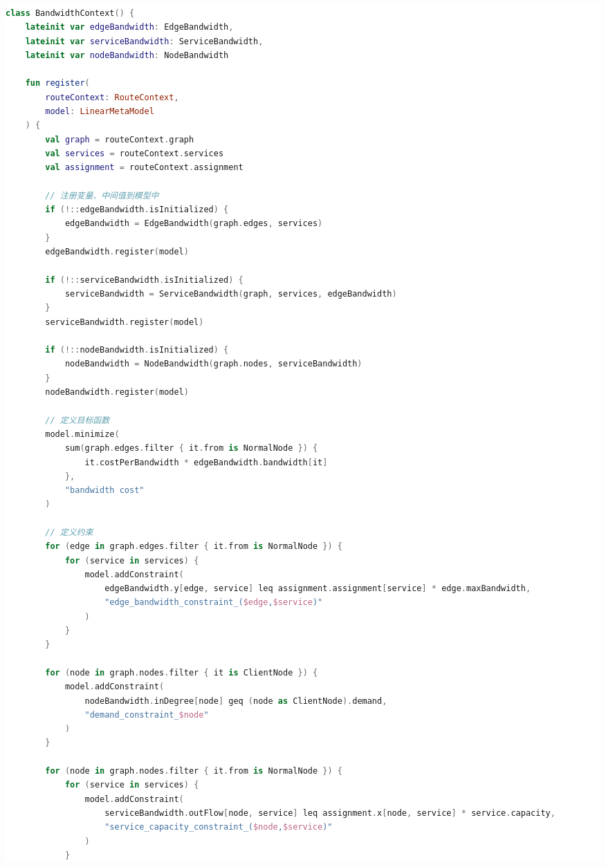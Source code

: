 ```kotlin
class BandwidthContext() {
    lateinit var edgeBandwidth: EdgeBandwidth,
    lateinit var serviceBandwidth: ServiceBandwidth,
    lateinit var nodeBandwidth: NodeBandwidth

    fun register(
        routeContext: RouteContext,
        model: LinearMetaModel
    ) {
        val graph = routeContext.graph
        val services = routeContext.services
        val assignment = routeContext.assignment

        // 注册变量、中间值到模型中
        if (!::edgeBandwidth.isInitialized) {
            edgeBandwidth = EdgeBandwidth(graph.edges, services)
        }
        edgeBandwidth.register(model)

        if (!::serviceBandwidth.isInitialized) {
            serviceBandwidth = ServiceBandwidth(graph, services, edgeBandwidth)
        }
        serviceBandwidth.register(model)

        if (!::nodeBandwidth.isInitialized) {
            nodeBandwidth = NodeBandwidth(graph.nodes, serviceBandwidth)
        }
        nodeBandwidth.register(model)

        // 定义目标函数
        model.minimize(
            sum(graph.edges.filter { it.from is NormalNode }) { 
                it.costPerBandwidth * edgeBandwidth.bandwidth[it]
            },
            "bandwidth cost"
        )

        // 定义约束
        for (edge in graph.edges.filter { it.from is NormalNode }) {
            for (service in services) {
                model.addConstraint(
                    edgeBandwidth.y[edge, service] leq assignment.assignment[service] * edge.maxBandwidth,
                    "edge_bandwidth_constraint_($edge,$service)"
                )
            }
        }

        for (node in graph.nodes.filter { it is ClientNode }) {
            model.addConstraint(
                nodeBandwidth.inDegree[node] geq (node as ClientNode).demand,
                "demand_constraint_$node"
            )
        }

        for (node in graph.nodes.filter { it.from is NormalNode }) {
            for (service in services) {
                model.addConstraint(
                    serviceBandwidth.outFlow[node, service] leq assignment.x[node, service] * service.capacity,
                    "service_capacity_constraint_($node,$service)"
                )
            }
```